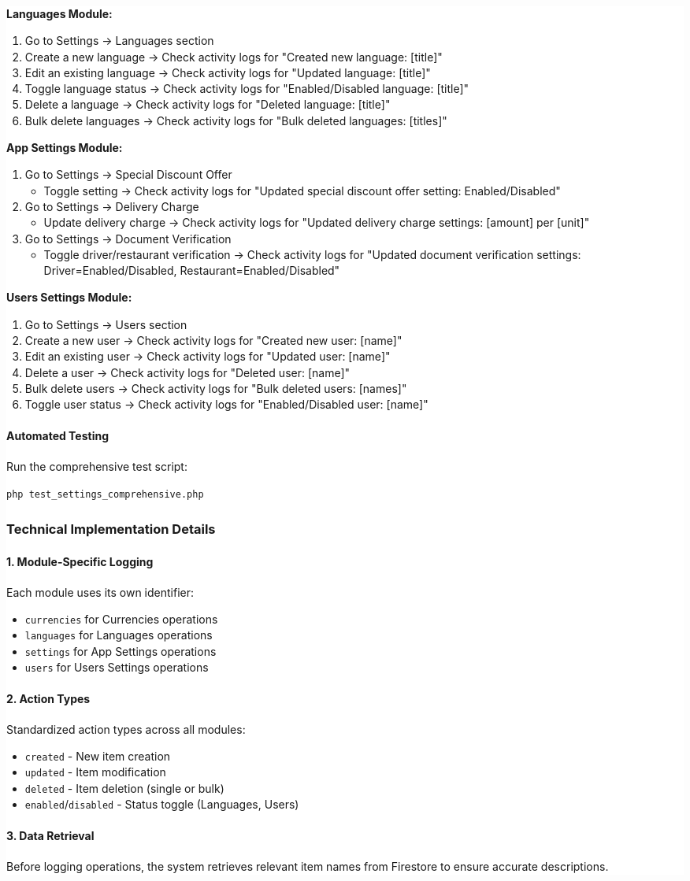 **Languages Module:**
1. Go to Settings → Languages section
2. Create a new language → Check activity logs for "Created new language: [title]"
3. Edit an existing language → Check activity logs for "Updated language: [title]"
4. Toggle language status → Check activity logs for "Enabled/Disabled language: [title]"
5. Delete a language → Check activity logs for "Deleted language: [title]"
6. Bulk delete languages → Check activity logs for "Bulk deleted languages: [titles]"

**App Settings Module:**
1. Go to Settings → Special Discount Offer
   - Toggle setting → Check activity logs for "Updated special discount offer setting: Enabled/Disabled"
2. Go to Settings → Delivery Charge
   - Update delivery charge → Check activity logs for "Updated delivery charge settings: [amount] per [unit]"
3. Go to Settings → Document Verification
   - Toggle driver/restaurant verification → Check activity logs for "Updated document verification settings: Driver=Enabled/Disabled, Restaurant=Enabled/Disabled"

**Users Settings Module:**
1. Go to Settings → Users section
2. Create a new user → Check activity logs for "Created new user: [name]"
3. Edit an existing user → Check activity logs for "Updated user: [name]"
4. Delete a user → Check activity logs for "Deleted user: [name]"
5. Bulk delete users → Check activity logs for "Bulk deleted users: [names]"
6. Toggle user status → Check activity logs for "Enabled/Disabled user: [name]"

#### Automated Testing
Run the comprehensive test script:
```bash
php test_settings_comprehensive.php
```

### Technical Implementation Details

#### 1. Module-Specific Logging
Each module uses its own identifier:
- `currencies` for Currencies operations
- `languages` for Languages operations  
- `settings` for App Settings operations
- `users` for Users Settings operations

#### 2. Action Types
Standardized action types across all modules:
- `created` - New item creation
- `updated` - Item modification
- `deleted` - Item deletion (single or bulk)
- `enabled`/`disabled` - Status toggle (Languages, Users)

#### 3. Data Retrieval
Before logging operations, the system retrieves relevant item names from Firestore to ensure accurate descriptions.
